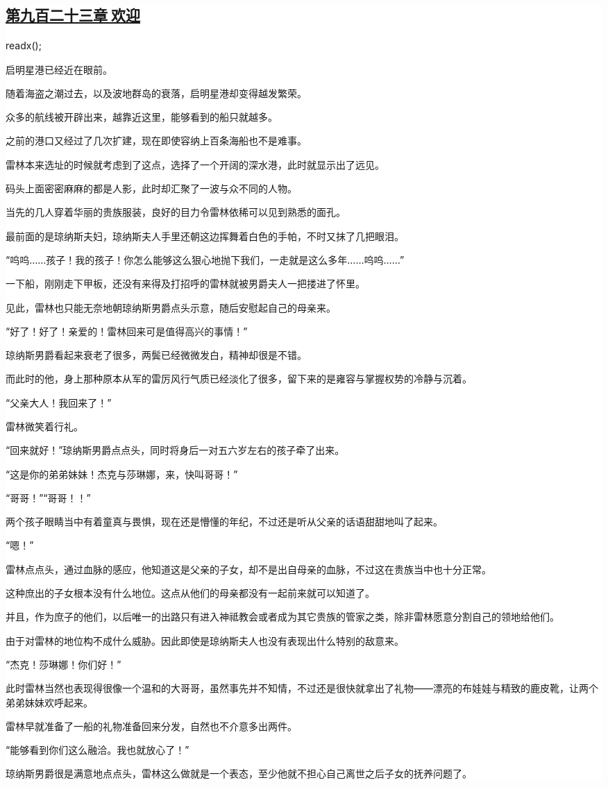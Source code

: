 ## [第九百二十三章 欢迎](https://www.xxbiquge.com/11_11222/9029496.html)
readx();

  启明星港已经近在眼前。

  随着海盗之潮过去，以及波地群岛的衰落，启明星港却变得越发繁荣。

  众多的航线被开辟出来，越靠近这里，能够看到的船只就越多。

  之前的港口又经过了几次扩建，现在即使容纳上百条海船也不是难事。

  雷林本来选址的时候就考虑到了这点，选择了一个开阔的深水港，此时就显示出了远见。

  码头上面密密麻麻的都是人影，此时却汇聚了一波与众不同的人物。

  当先的几人穿着华丽的贵族服装，良好的目力令雷林依稀可以见到熟悉的面孔。

  最前面的是琼纳斯夫妇，琼纳斯夫人手里还朝这边挥舞着白色的手帕，不时又抹了几把眼泪。

  “呜呜……孩子！我的孩子！你怎么能够这么狠心地抛下我们，一走就是这么多年……呜呜……”

  一下船，刚刚走下甲板，还没有来得及打招呼的雷林就被男爵夫人一把搂进了怀里。

  见此，雷林也只能无奈地朝琼纳斯男爵点头示意，随后安慰起自己的母亲来。

  “好了！好了！亲爱的！雷林回来可是值得高兴的事情！”

  琼纳斯男爵看起来衰老了很多，两鬓已经微微发白，精神却很是不错。

  而此时的他，身上那种原本从军的雷厉风行气质已经淡化了很多，留下来的是雍容与掌握权势的冷静与沉着。

  “父亲大人！我回来了！”

  雷林微笑着行礼。

  “回来就好！”琼纳斯男爵点点头，同时将身后一对五六岁左右的孩子牵了出来。

  “这是你的弟弟妹妹！杰克与莎琳娜，来，快叫哥哥！”

  “哥哥！”“哥哥！！”

  两个孩子眼睛当中有着童真与畏惧，现在还是懵懂的年纪，不过还是听从父亲的话语甜甜地叫了起来。

  “嗯！”

  雷林点点头，通过血脉的感应，他知道这是父亲的子女，却不是出自母亲的血脉，不过这在贵族当中也十分正常。

  这种庶出的子女根本没有什么地位。这点从他们的母亲都没有一起前来就可以知道了。

  并且，作为庶子的他们，以后唯一的出路只有进入神祗教会或者成为其它贵族的管家之类，除非雷林愿意分割自己的领地给他们。

  由于对雷林的地位构不成什么威胁。因此即使是琼纳斯夫人也没有表现出什么特别的敌意来。

  “杰克！莎琳娜！你们好！”

  此时雷林当然也表现得很像一个温和的大哥哥，虽然事先并不知情，不过还是很快就拿出了礼物——漂亮的布娃娃与精致的鹿皮靴，让两个弟弟妹妹欢呼起来。

  雷林早就准备了一船的礼物准备回来分发，自然也不介意多出两件。

  “能够看到你们这么融洽。我也就放心了！”

  琼纳斯男爵很是满意地点点头，雷林这么做就是一个表态，至少他就不担心自己离世之后子女的抚养问题了。
